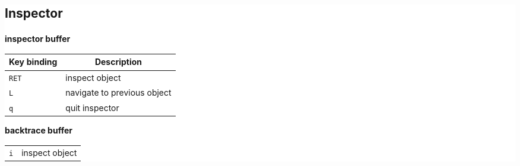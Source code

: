 Inspector
---------

**inspector buffer**

| Key binding | Description                 |
|-------------|-----------------------------|
| `RET`       | inspect object              |
| `L`         | navigate to previous object |
| `q`         | quit inspector              |

**backtrace buffer**

|     |                |
|-----|----------------|
| `i` | inspect object |

